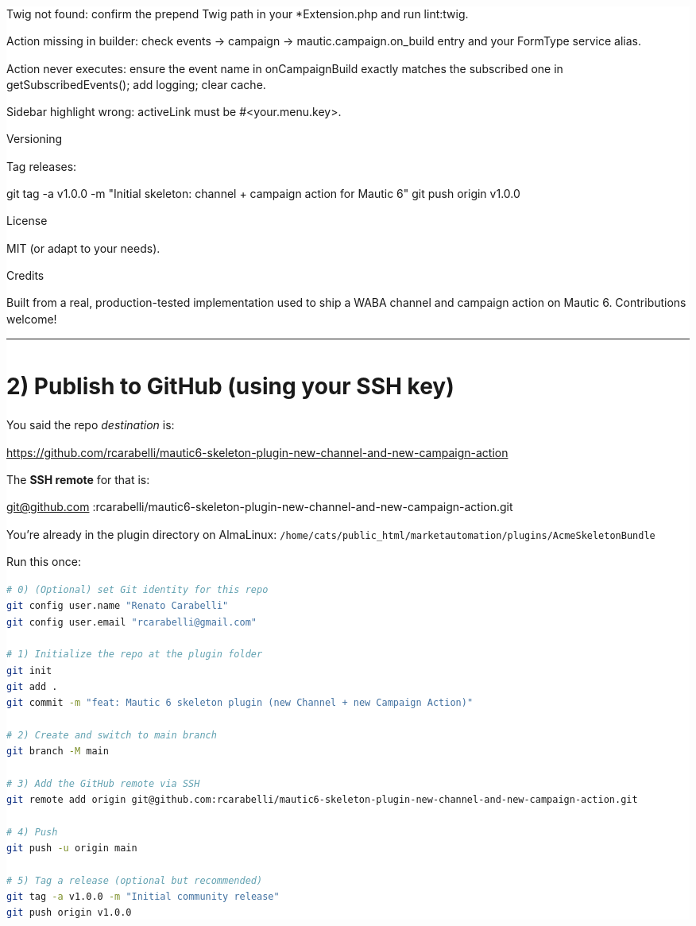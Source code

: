 Twig not found: confirm the prepend Twig path in your *Extension.php and run lint:twig.

Action missing in builder: check events → campaign → mautic.campaign.on_build entry and your FormType service alias.

Action never executes: ensure the event name in onCampaignBuild exactly matches the subscribed one in getSubscribedEvents(); add logging; clear cache.

Sidebar highlight wrong: activeLink must be #<your.menu.key>.

Versioning

Tag releases:

git tag -a v1.0.0 -m "Initial skeleton: channel + campaign action for Mautic 6"
git push origin v1.0.0

License

MIT (or adapt to your needs).

Credits

Built from a real, production-tested implementation used to ship a WABA channel and campaign action on Mautic 6. Contributions welcome!


---

# 2) Publish to GitHub (using your SSH key)

You said the repo *destination* is:



https://github.com/rcarabelli/mautic6-skeleton-plugin-new-channel-and-new-campaign-action


The **SSH remote** for that is:



git@github.com
:rcarabelli/mautic6-skeleton-plugin-new-channel-and-new-campaign-action.git


You’re already in the plugin directory on AlmaLinux:
`/home/cats/public_html/marketautomation/plugins/AcmeSkeletonBundle`

Run this once:

```bash
# 0) (Optional) set Git identity for this repo
git config user.name "Renato Carabelli"
git config user.email "rcarabelli@gmail.com"

# 1) Initialize the repo at the plugin folder
git init
git add .
git commit -m "feat: Mautic 6 skeleton plugin (new Channel + new Campaign Action)"

# 2) Create and switch to main branch
git branch -M main

# 3) Add the GitHub remote via SSH
git remote add origin git@github.com:rcarabelli/mautic6-skeleton-plugin-new-channel-and-new-campaign-action.git

# 4) Push
git push -u origin main

# 5) Tag a release (optional but recommended)
git tag -a v1.0.0 -m "Initial community release"
git push origin v1.0.0
```